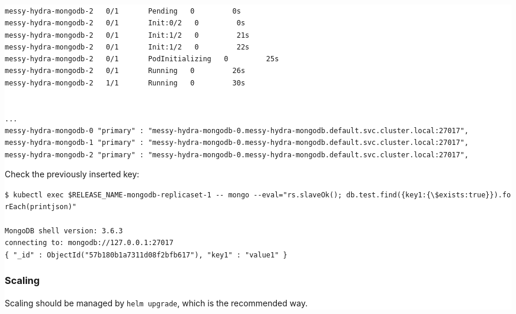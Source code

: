 ```console
messy-hydra-mongodb-2   0/1       Pending   0         0s
messy-hydra-mongodb-2   0/1       Init:0/2   0         0s
messy-hydra-mongodb-2   0/1       Init:1/2   0         21s
messy-hydra-mongodb-2   0/1       Init:1/2   0         22s
messy-hydra-mongodb-2   0/1       PodInitializing   0         25s
messy-hydra-mongodb-2   0/1       Running   0         26s
messy-hydra-mongodb-2   1/1       Running   0         30s


...
messy-hydra-mongodb-0 "primary" : "messy-hydra-mongodb-0.messy-hydra-mongodb.default.svc.cluster.local:27017",
messy-hydra-mongodb-1 "primary" : "messy-hydra-mongodb-0.messy-hydra-mongodb.default.svc.cluster.local:27017",
messy-hydra-mongodb-2 "primary" : "messy-hydra-mongodb-0.messy-hydra-mongodb.default.svc.cluster.local:27017",
```

Check the previously inserted key:

```console
$ kubectl exec $RELEASE_NAME-mongodb-replicaset-1 -- mongo --eval="rs.slaveOk(); db.test.find({key1:{\$exists:true}}).forEach(printjson)"

MongoDB shell version: 3.6.3
connecting to: mongodb://127.0.0.1:27017
{ "_id" : ObjectId("57b180b1a7311d08f2bfb617"), "key1" : "value1" }
```

### Scaling

Scaling should be managed by `helm upgrade`, which is the recommended way.
